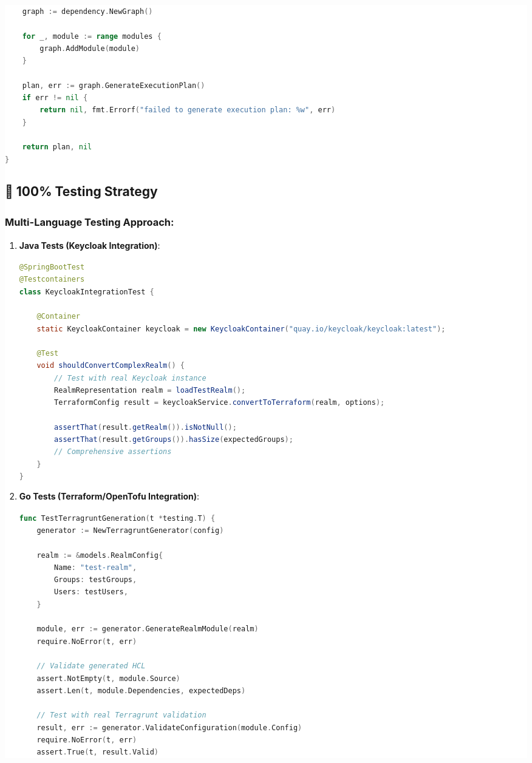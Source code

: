 ```go
    graph := dependency.NewGraph()
    
    for _, module := range modules {
        graph.AddModule(module)
    }
    
    plan, err := graph.GenerateExecutionPlan()
    if err != nil {
        return nil, fmt.Errorf("failed to generate execution plan: %w", err)
    }
    
    return plan, nil
}
```

## 🧪 **100% Testing Strategy**

### Multi-Language Testing Approach:

1. **Java Tests (Keycloak Integration)**:
   ```java
   @SpringBootTest
   @Testcontainers
   class KeycloakIntegrationTest {
       
       @Container
       static KeycloakContainer keycloak = new KeycloakContainer("quay.io/keycloak/keycloak:latest");
       
       @Test
       void shouldConvertComplexRealm() {
           // Test with real Keycloak instance
           RealmRepresentation realm = loadTestRealm();
           TerraformConfig result = keycloakService.convertToTerraform(realm, options);
           
           assertThat(result.getRealm()).isNotNull();
           assertThat(result.getGroups()).hasSize(expectedGroups);
           // Comprehensive assertions
       }
   }
   ```

2. **Go Tests (Terraform/OpenTofu Integration)**:
   ```go
   func TestTerragruntGeneration(t *testing.T) {
       generator := NewTerragruntGenerator(config)
       
       realm := &models.RealmConfig{
           Name: "test-realm",
           Groups: testGroups,
           Users: testUsers,
       }
       
       module, err := generator.GenerateRealmModule(realm)
       require.NoError(t, err)
       
       // Validate generated HCL
       assert.NotEmpty(t, module.Source)
       assert.Len(t, module.Dependencies, expectedDeps)
       
       // Test with real Terragrunt validation
       result, err := generator.ValidateConfiguration(module.Config)
       require.NoError(t, err)
       assert.True(t, result.Valid)
   ```